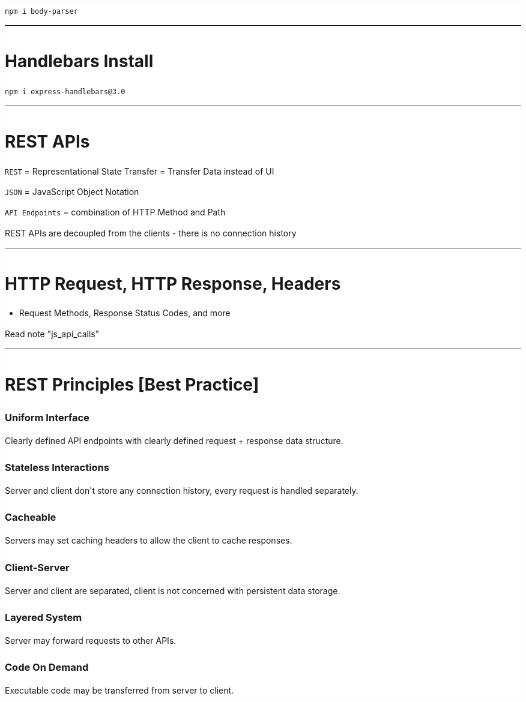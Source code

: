 `npm i body-parser`

-------------------------------------------------------

# Handlebars Install

`npm i express-handlebars@3.0`

-------------------------------------------------------

# REST APIs

`REST` = Representational State Transfer = Transfer Data instead of UI

`JSON` = JavaScript Object Notation

`API Endpoints` = combination of HTTP Method and Path

REST APIs are decoupled from the clients - there is no connection history

-------------------------------------------------------

# HTTP Request, HTTP Response, Headers

+ Request Methods, Response Status Codes, and more

Read note "js_api_calls"

-------------------------------------------------------

# REST Principles [Best Practice]

### Uniform Interface
Clearly defined API endpoints with clearly defined request + response data structure.

### Stateless Interactions
Server and client don't store any connection history, every request is handled separately.

### Cacheable
Servers may set caching headers to allow the client to cache responses.

### Client-Server
Server and client are separated, client is not concerned with persistent data storage.

### Layered System
Server may forward requests to other APIs.

### Code On Demand
Executable code may be transferred from server to client.
